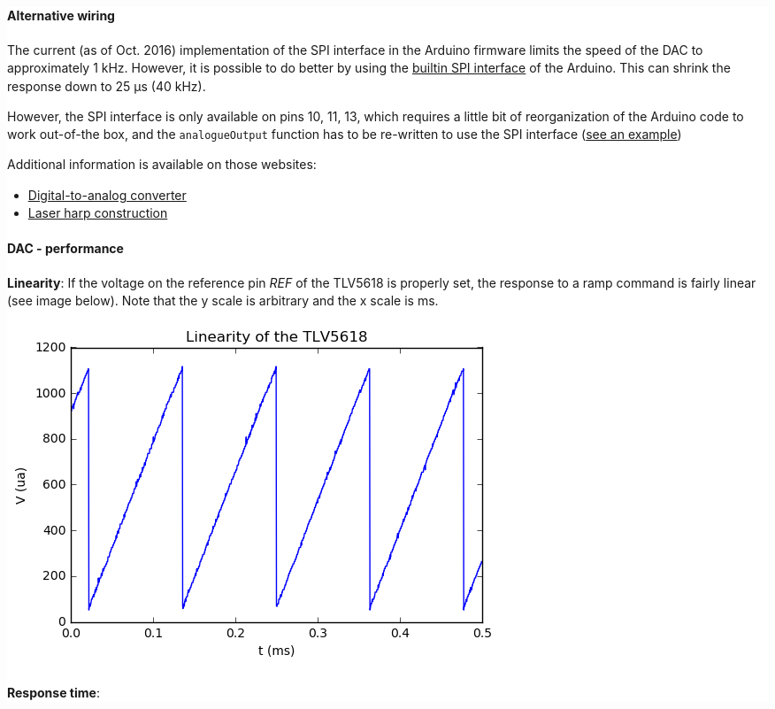 #### Alternative wiring

The current (as of Oct. 2016) implementation of the SPI interface in the
Arduino firmware limits the speed of the DAC to approximately 1 kHz.
However, it is possible to do better by using the [builtin SPI
interface](https://www.arduino.cc/en/Reference/SPI) of the Arduino. This
can shrink the response down to 25 µs (40 kHz).

However, the SPI interface is only available on pins 10, 11, 13, which
requires a little bit of reorganization of the Arduino code to work
out-of-the box, and the `analogueOutput` function has to be re-written
to use the SPI interface ([see an
example](http://www.stephenhobley.com/build/lh_arduino.html))

Additional information is available on those websites:

-   [Digital-to-analog
    converter](https://karplus4arduino.wordpress.com/2011/06/15/digital-to-analog-converter/)
-   [Laser harp
    construction](http://www.stephenhobley.com/build/lh_arduino.html)

#### DAC - performance

**Linearity**: If the voltage on the reference pin *REF* of the TLV5618
is properly set, the response to a ramp command is fairly linear (see
image below). Note that the y scale is arbitrary and the x scale is ms.

![](media/TLV5618-linearity.png "TLV5618-linearity.png")

**Response time**:
